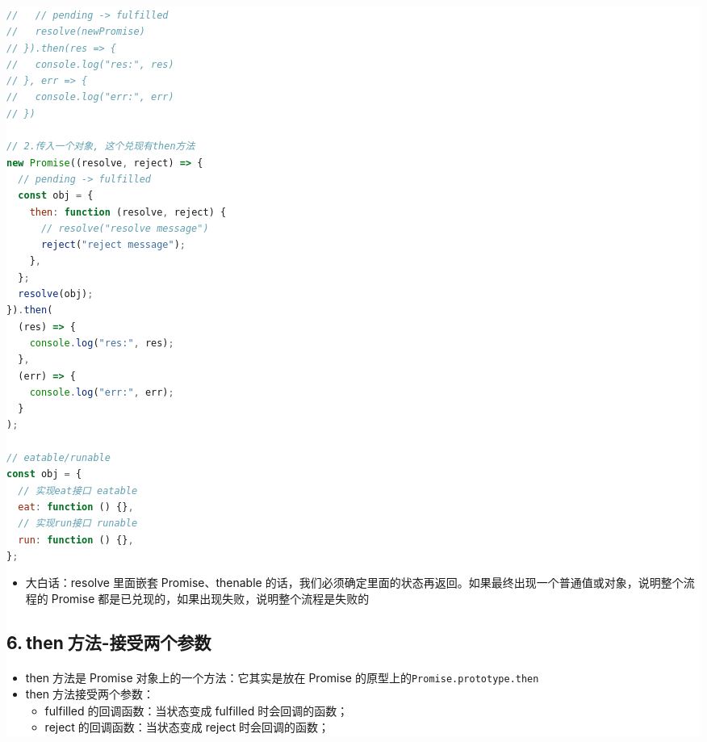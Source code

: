 ```js
//   // pending -> fulfilled
//   resolve(newPromise)
// }).then(res => {
//   console.log("res:", res)
// }, err => {
//   console.log("err:", err)
// })

// 2.传入一个对象, 这个兑现有then方法
new Promise((resolve, reject) => {
  // pending -> fulfilled
  const obj = {
    then: function (resolve, reject) {
      // resolve("resolve message")
      reject("reject message");
    },
  };
  resolve(obj);
}).then(
  (res) => {
    console.log("res:", res);
  },
  (err) => {
    console.log("err:", err);
  }
);

// eatable/runable
const obj = {
  // 实现eat接口 eatable
  eat: function () {},
  // 实现run接口 runable
  run: function () {},
};
```

- 大白话：resolve 里面嵌套 Promise、thenable 的话，我们必须确定里面的状态再返回。如果最终出现一个普通值或对象，说明整个流程的 Promise 都是已兑现的，如果出现失败，说明整个流程是失败的

## 6. then 方法-接受两个参数

- then 方法是 Promise 对象上的一个方法：它其实是放在 Promise 的原型上的`Promise.prototype.then`
- then 方法接受两个参数：
  - fulfilled 的回调函数：当状态变成 fulfilled 时会回调的函数；
  - reject 的回调函数：当状态变成 reject 时会回调的函数；
